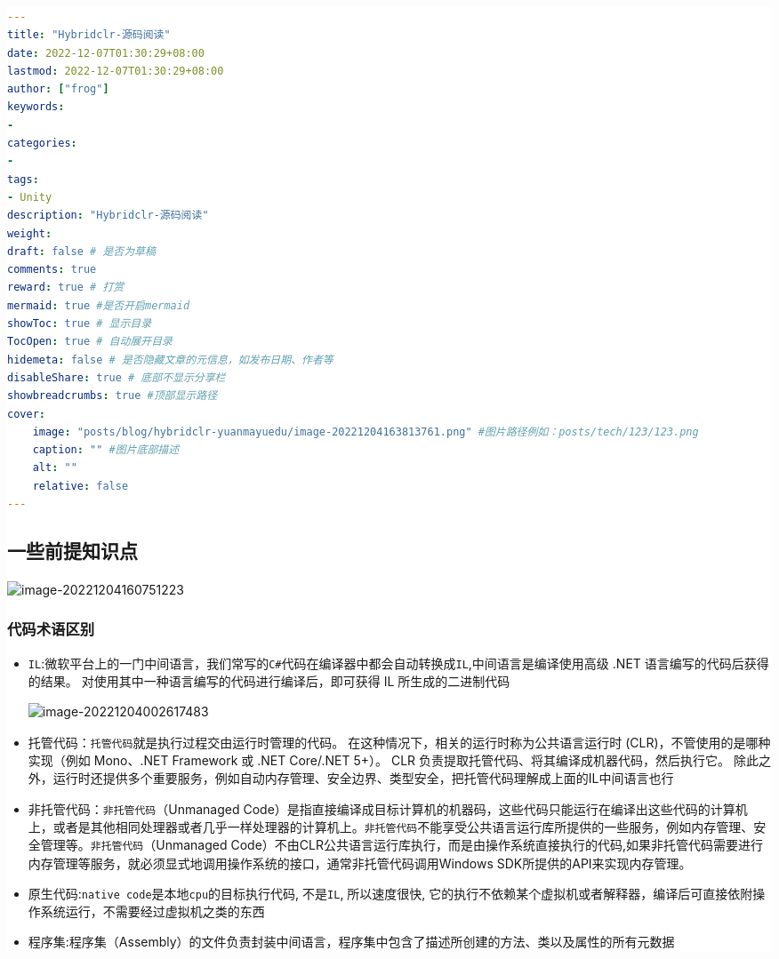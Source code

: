 ```yaml
---
title: "Hybridclr-源码阅读"
date: 2022-12-07T01:30:29+08:00
lastmod: 2022-12-07T01:30:29+08:00
author: ["frog"]
keywords:
-
categories:
- 
tags:
- Unity
description: "Hybridclr-源码阅读"
weight:
draft: false # 是否为草稿
comments: true
reward: true # 打赏
mermaid: true #是否开启mermaid
showToc: true # 显示目录
TocOpen: true # 自动展开目录
hidemeta: false # 是否隐藏文章的元信息，如发布日期、作者等
disableShare: true # 底部不显示分享栏
showbreadcrumbs: true #顶部显示路径
cover:
    image: "posts/blog/hybridclr-yuanmayuedu/image-20221204163813761.png" #图片路径例如：posts/tech/123/123.png
    caption: "" #图片底部描述
    alt: ""
    relative: false
---
```


## 一些前提知识点

![image-20221204160751223](image-20221204160751223.png)

### 代码术语区别

- `IL`:微软平台上的一门中间语言，我们常写的`C#`代码在编译器中都会自动转换成`IL`,中间语言是编译使用高级 .NET 语言编写的代码后获得的结果。 对使用其中一种语言编写的代码进行编译后，即可获得 IL 所生成的二进制代码

  ![image-20221204002617483](image-20221204002617483.png)

- 托管代码：`托管代码`就是执行过程交由运行时管理的代码。 在这种情况下，相关的运行时称为公共语言运行时 (CLR)，不管使用的是哪种实现（例如 Mono、.NET Framework 或 .NET Core/.NET 5+）。 CLR 负责提取托管代码、将其编译成机器代码，然后执行它。 除此之外，运行时还提供多个重要服务，例如自动内存管理、安全边界、类型安全，把托管代码理解成上面的IL中间语言也行
- 非托管代码：`非托管代码`（Unmanaged Code）是指直接编译成目标计算机的机器码，这些代码只能运行在编译出这些代码的计算机上，或者是其他相同处理器或者几乎一样处理器的计算机上。`非托管代码`不能享受公共语言运行库所提供的一些服务，例如内存管理、安全管理等。`非托管代码`（Unmanaged Code）不由CLR公共语言运行库执行，而是由操作系统直接执行的代码,如果非托管代码需要进行内存管理等服务，就必须显式地调用操作系统的接口，通常非托管代码调用Windows SDK所提供的API来实现内存管理。
- 原生代码:`native code`是本地`cpu`的目标执行代码, 不是`IL`, 所以速度很快, 它的执行不依赖某个虚拟机或者解释器，编译后可直接依附操作系统运行，不需要经过虚拟机之类的东西
- 程序集:程序集（Assembly）的文件负责封装中间语言，程序集中包含了描述所创建的方法、类以及属性的所有元数据
